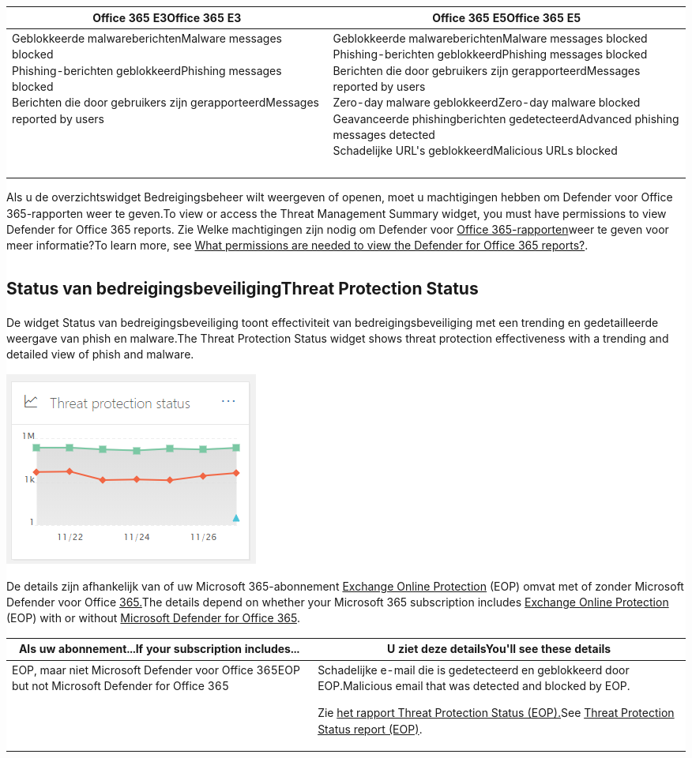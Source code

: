 |<span data-ttu-id="fe11f-118">Office 365 E3</span><span class="sxs-lookup"><span data-stu-id="fe11f-118">Office 365 E3</span></span>|<span data-ttu-id="fe11f-119">Office 365 E5</span><span class="sxs-lookup"><span data-stu-id="fe11f-119">Office 365 E5</span></span>|
|---|---|
|<span data-ttu-id="fe11f-120">Geblokkeerde malwareberichten</span><span class="sxs-lookup"><span data-stu-id="fe11f-120">Malware messages blocked</span></span><br><span data-ttu-id="fe11f-121">Phishing-berichten geblokkeerd</span><span class="sxs-lookup"><span data-stu-id="fe11f-121">Phishing messages blocked</span></span><br><span data-ttu-id="fe11f-122">Berichten die door gebruikers zijn gerapporteerd</span><span class="sxs-lookup"><span data-stu-id="fe11f-122">Messages reported by users</span></span><br><br><br><br>|<span data-ttu-id="fe11f-123">Geblokkeerde malwareberichten</span><span class="sxs-lookup"><span data-stu-id="fe11f-123">Malware messages blocked</span></span><br><span data-ttu-id="fe11f-124">Phishing-berichten geblokkeerd</span><span class="sxs-lookup"><span data-stu-id="fe11f-124">Phishing messages blocked</span></span><br><span data-ttu-id="fe11f-125">Berichten die door gebruikers zijn gerapporteerd</span><span class="sxs-lookup"><span data-stu-id="fe11f-125">Messages reported by users</span></span><br><span data-ttu-id="fe11f-126">Zero-day malware geblokkeerd</span><span class="sxs-lookup"><span data-stu-id="fe11f-126">Zero-day malware blocked</span></span><br><span data-ttu-id="fe11f-127">Geavanceerde phishingberichten gedetecteerd</span><span class="sxs-lookup"><span data-stu-id="fe11f-127">Advanced phishing messages detected</span></span><br><span data-ttu-id="fe11f-128">Schadelijke URL's geblokkeerd</span><span class="sxs-lookup"><span data-stu-id="fe11f-128">Malicious URLs blocked</span></span>|

<span data-ttu-id="fe11f-129">Als u de overzichtswidget Bedreigingsbeheer wilt weergeven of openen, moet u machtigingen hebben om Defender voor Office 365-rapporten weer te geven.</span><span class="sxs-lookup"><span data-stu-id="fe11f-129">To view or access the Threat Management Summary widget, you must have permissions to view Defender for Office 365 reports.</span></span> <span data-ttu-id="fe11f-130">Zie Welke machtigingen zijn nodig om Defender voor [Office 365-rapporten](view-reports-for-atp.md#what-permissions-are-needed-to-view-the-defender-for-office-365-reports)weer te geven voor meer informatie?</span><span class="sxs-lookup"><span data-stu-id="fe11f-130">To learn more, see [What permissions are needed to view the Defender for Office 365 reports?](view-reports-for-atp.md#what-permissions-are-needed-to-view-the-defender-for-office-365-reports).</span></span>

## <a name="threat-protection-status"></a><span data-ttu-id="fe11f-131">Status van bedreigingsbeveiliging</span><span class="sxs-lookup"><span data-stu-id="fe11f-131">Threat Protection Status</span></span>

<span data-ttu-id="fe11f-132">De widget Status van bedreigingsbeveiliging toont effectiviteit van bedreigingsbeveiliging met een trending en gedetailleerde weergave van phish en malware.</span><span class="sxs-lookup"><span data-stu-id="fe11f-132">The Threat Protection Status widget shows threat protection effectiveness with a trending and detailed view of phish and malware.</span></span>

![Widget Status van bedreigingsbeveiliging](../../media/tpswidget.png)

<span data-ttu-id="fe11f-134">De details zijn afhankelijk van of uw Microsoft 365-abonnement [Exchange Online Protection](exchange-online-protection-overview.md) (EOP) omvat met of zonder Microsoft Defender voor Office [365.](office-365-atp.md)</span><span class="sxs-lookup"><span data-stu-id="fe11f-134">The details depend on whether your Microsoft 365 subscription includes [Exchange Online Protection](exchange-online-protection-overview.md) (EOP) with or without [Microsoft Defender for Office 365](office-365-atp.md).</span></span>

|<span data-ttu-id="fe11f-135">Als uw abonnement...</span><span class="sxs-lookup"><span data-stu-id="fe11f-135">If your subscription includes...</span></span>|<span data-ttu-id="fe11f-136">U ziet deze details</span><span class="sxs-lookup"><span data-stu-id="fe11f-136">You'll see these details</span></span>|
|---|---|
|<span data-ttu-id="fe11f-137">EOP, maar niet Microsoft Defender voor Office 365</span><span class="sxs-lookup"><span data-stu-id="fe11f-137">EOP but not Microsoft Defender for Office 365</span></span>|<span data-ttu-id="fe11f-138">Schadelijke e-mail die is gedetecteerd en geblokkeerd door EOP.</span><span class="sxs-lookup"><span data-stu-id="fe11f-138">Malicious email that was detected and blocked by EOP.</span></span><p> <span data-ttu-id="fe11f-139">Zie [het rapport Threat Protection Status (EOP).](view-email-security-reports.md#threat-protection-status-report)</span><span class="sxs-lookup"><span data-stu-id="fe11f-139">See [Threat Protection Status report (EOP)](view-email-security-reports.md#threat-protection-status-report).</span></span>|